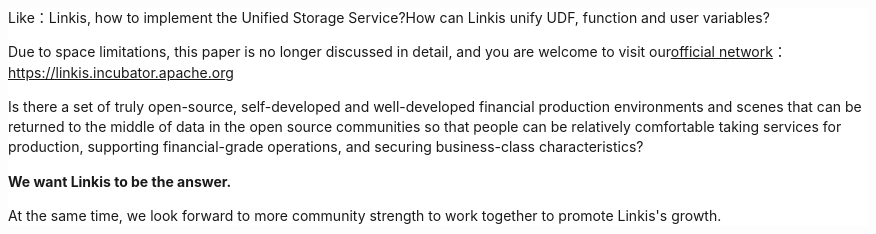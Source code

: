 Like：Linkis, how to implement the Unified Storage Service?How can Linkis unify UDF, function and user variables?

Due to space limitations, this paper is no longer discussed in detail, and you are welcome to visit our[official network](https://linkis.incubator.apache.org/)：https://linkis.incubator.apache.org

Is there a set of truly open-source, self-developed and well-developed financial production environments and scenes that can be returned to the middle of data in the open source communities so that people can be relatively comfortable taking services for production, supporting financial-grade operations, and securing business-class characteristics?

**We want Linkis to be the answer.**

At the same time, we look forward to more community strength to work together to promote Linkis's growth.